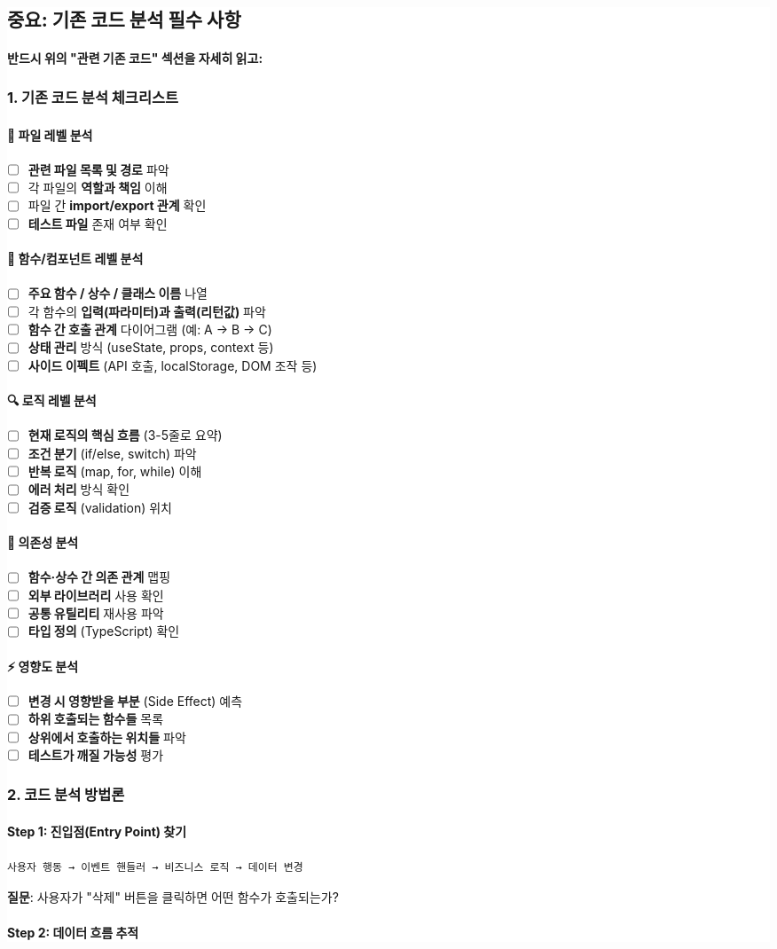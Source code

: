 ## 중요: 기존 코드 분석 필수 사항

**반드시 위의 "관련 기존 코드" 섹션을 자세히 읽고:**

### 1. **기존 코드 분석 체크리스트**

#### 📂 파일 레벨 분석

- [ ] **관련 파일 목록 및 경로** 파악
- [ ] 각 파일의 **역할과 책임** 이해
- [ ] 파일 간 **import/export 관계** 확인
- [ ] **테스트 파일** 존재 여부 확인

#### 🔧 함수/컴포넌트 레벨 분석

- [ ] **주요 함수 / 상수 / 클래스 이름** 나열
- [ ] 각 함수의 **입력(파라미터)과 출력(리턴값)** 파악
- [ ] **함수 간 호출 관계** 다이어그램 (예: A → B → C)
- [ ] **상태 관리** 방식 (useState, props, context 등)
- [ ] **사이드 이펙트** (API 호출, localStorage, DOM 조작 등)

#### 🔍 로직 레벨 분석

- [ ] **현재 로직의 핵심 흐름** (3-5줄로 요약)
- [ ] **조건 분기** (if/else, switch) 파악
- [ ] **반복 로직** (map, for, while) 이해
- [ ] **에러 처리** 방식 확인
- [ ] **검증 로직** (validation) 위치

#### 🔗 의존성 분석

- [ ] **함수·상수 간 의존 관계** 맵핑
- [ ] **외부 라이브러리** 사용 확인
- [ ] **공통 유틸리티** 재사용 파악
- [ ] **타입 정의** (TypeScript) 확인

#### ⚡ 영향도 분석

- [ ] **변경 시 영향받을 부분** (Side Effect) 예측
- [ ] **하위 호출되는 함수들** 목록
- [ ] **상위에서 호출하는 위치들** 파악
- [ ] **테스트가 깨질 가능성** 평가

### 2. **코드 분석 방법론**

#### Step 1: 진입점(Entry Point) 찾기

```
사용자 행동 → 이벤트 핸들러 → 비즈니스 로직 → 데이터 변경
```

**질문**: 사용자가 "삭제" 버튼을 클릭하면 어떤 함수가 호출되는가?

#### Step 2: 데이터 흐름 추적
